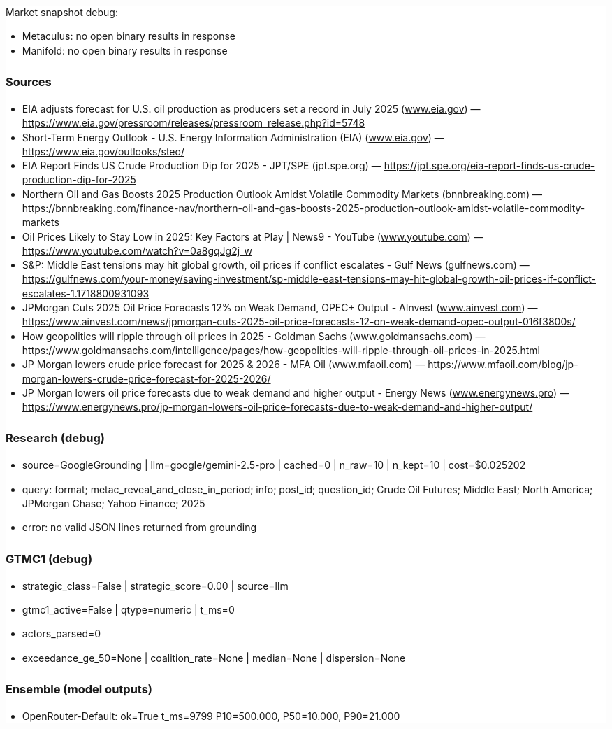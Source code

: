Market snapshot debug:
- Metaculus: no open binary results in response
- Manifold: no open binary results in response

### Sources
- EIA adjusts forecast for U.S. oil production as producers set a record in July 2025 (www.eia.gov) — https://www.eia.gov/pressroom/releases/pressroom_release.php?id=5748
- Short-Term Energy Outlook - U.S. Energy Information Administration (EIA) (www.eia.gov) — https://www.eia.gov/outlooks/steo/
- EIA Report Finds US Crude Production Dip for 2025 - JPT/SPE (jpt.spe.org) — https://jpt.spe.org/eia-report-finds-us-crude-production-dip-for-2025
- Northern Oil and Gas Boosts 2025 Production Outlook Amidst Volatile Commodity Markets (bnnbreaking.com) — https://bnnbreaking.com/finance-nav/northern-oil-and-gas-boosts-2025-production-outlook-amidst-volatile-commodity-markets
- Oil Prices Likely to Stay Low in 2025: Key Factors at Play | News9 - YouTube (www.youtube.com) — https://www.youtube.com/watch?v=0a8gqJg2j_w
- S&P: Middle East tensions may hit global growth, oil prices if conflict escalates - Gulf News (gulfnews.com) — https://gulfnews.com/your-money/saving-investment/sp-middle-east-tensions-may-hit-global-growth-oil-prices-if-conflict-escalates-1.1718800931093
- JPMorgan Cuts 2025 Oil Price Forecasts 12% on Weak Demand, OPEC+ Output - AInvest (www.ainvest.com) — https://www.ainvest.com/news/jpmorgan-cuts-2025-oil-price-forecasts-12-on-weak-demand-opec-output-016f3800s/
- How geopolitics will ripple through oil prices in 2025 - Goldman Sachs (www.goldmansachs.com) — https://www.goldmansachs.com/intelligence/pages/how-geopolitics-will-ripple-through-oil-prices-in-2025.html
- JP Morgan lowers crude price forecast for 2025 & 2026 - MFA Oil (www.mfaoil.com) — https://www.mfaoil.com/blog/jp-morgan-lowers-crude-price-forecast-for-2025-2026/
- JP Morgan lowers oil price forecasts due to weak demand and higher output - Energy News (www.energynews.pro) — https://www.energynews.pro/jp-morgan-lowers-oil-price-forecasts-due-to-weak-demand-and-higher-output/

### Research (debug)

- source=GoogleGrounding | llm=google/gemini-2.5-pro | cached=0 | n_raw=10 | n_kept=10 | cost=$0.025202

- query: format; metac_reveal_and_close_in_period; info; post_id; question_id; Crude Oil Futures; Middle East; North America; JPMorgan Chase; Yahoo Finance; 2025

- error: no valid JSON lines returned from grounding

### GTMC1 (debug)

- strategic_class=False | strategic_score=0.00 | source=llm

- gtmc1_active=False | qtype=numeric | t_ms=0

- actors_parsed=0

- exceedance_ge_50=None | coalition_rate=None | median=None | dispersion=None

### Ensemble (model outputs)

- OpenRouter-Default: ok=True t_ms=9799 P10=500.000, P50=10.000, P90=21.000
